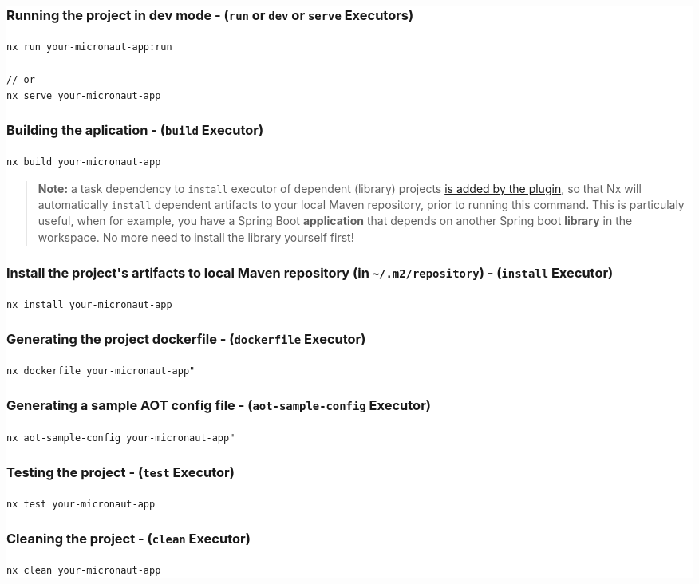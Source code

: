 ### Running the project in dev mode - (`run` or `dev` or `serve` Executors)

```
nx run your-micronaut-app:run

// or
nx serve your-micronaut-app
```

### Building the aplication - (`build` Executor)

```
nx build your-micronaut-app
```

> **Note:** a task dependency to `install` executor of dependent (library) projects [is added by the plugin](https://github.com/tinesoft/nxrocks/commit/10ab5b7e843d740cf1575ca967fba9356dfc6344), so that Nx will automatically `install` dependent artifacts to your local Maven repository, prior to running this command. This is particulaly useful, when for example, you have a Spring Boot **application** that depends on another Spring boot **library** in the workspace. No more need to install the library yourself first!

### Install the project's artifacts to local Maven repository (in `~/.m2/repository`) - (`install` Executor)

```
nx install your-micronaut-app
```

### Generating the project dockerfile - (`dockerfile` Executor)

```
nx dockerfile your-micronaut-app"
```

### Generating a sample AOT config file - (`aot-sample-config` Executor)

```
nx aot-sample-config your-micronaut-app"
```

### Testing the project - (`test` Executor)

```
nx test your-micronaut-app
```

### Cleaning the project - (`clean` Executor)

```
nx clean your-micronaut-app
```
